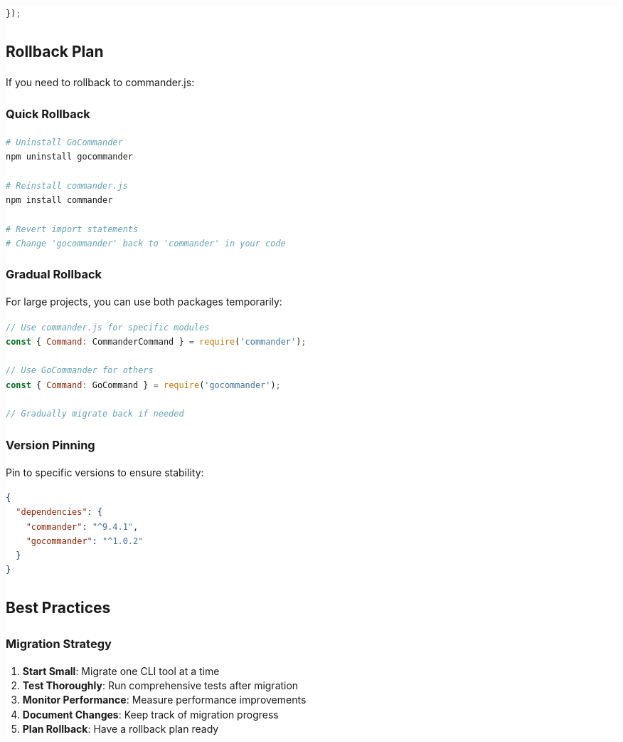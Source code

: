 ```javascript
});
```

## Rollback Plan

If you need to rollback to commander.js:

### Quick Rollback

```bash
# Uninstall GoCommander
npm uninstall gocommander

# Reinstall commander.js
npm install commander

# Revert import statements
# Change 'gocommander' back to 'commander' in your code
```

### Gradual Rollback

For large projects, you can use both packages temporarily:

```javascript
// Use commander.js for specific modules
const { Command: CommanderCommand } = require('commander');

// Use GoCommander for others
const { Command: GoCommand } = require('gocommander');

// Gradually migrate back if needed
```

### Version Pinning

Pin to specific versions to ensure stability:

```json
{
  "dependencies": {
    "commander": "^9.4.1",
    "gocommander": "^1.0.2"
  }
}
```

## Best Practices

### Migration Strategy

1. **Start Small**: Migrate one CLI tool at a time
2. **Test Thoroughly**: Run comprehensive tests after migration
3. **Monitor Performance**: Measure performance improvements
4. **Document Changes**: Keep track of migration progress
5. **Plan Rollback**: Have a rollback plan ready
